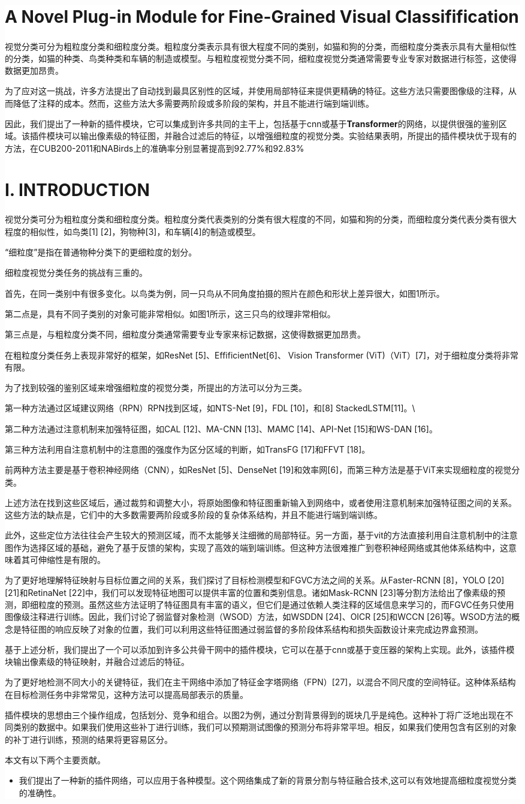 # A Novel Plug-in Module for Fine-Grained Visual Classifification

视觉分类可分为粗粒度分类和细粒度分类。粗粒度分类表示具有很大程度不同的类别，如猫和狗的分类，而细粒度分类表示具有大量相似性的分类，如猫的种类、鸟类种类和车辆的制造或模型。与粗粒度视觉分类不同，细粒度视觉分类通常需要专业专家对数据进行标签，这使得数据更加昂贵。

为了应对这一挑战，许多方法提出了自动找到最具区别性的区域，并使用局部特征来提供更精确的特征。这些方法只需要图像级的注释，从而降低了注释的成本。然而，这些方法大多需要两阶段或多阶段的架构，并且不能进行端到端训练。

因此，我们提出了一种新的插件模块，它可以集成到许多共同的主干上，包括基于cnn或基于**Transformer**的网络，以提供很强的鉴别区域。该插件模块可以输出像素级的特征图，并融合过滤后的特征，以增强细粒度的视觉分类。实验结果表明，所提出的插件模块优于现有的方法，在CUB200-2011和NABirds上的准确率分别显著提高到92.77%和92.83%

# I. INTRODUCTION

视觉分类可分为粗粒度分类和细粒度分类。粗粒度分类代表类别的分类有很大程度的不同，如猫和狗的分类，而细粒度分类代表分类有很大程度的相似性，如鸟类[1] [2]，狗物种[3]，和车辆[4]的制造或模型。

“细粒度”是指在普通物种分类下的更细粒度的划分。

细粒度视觉分类任务的挑战有三重的。

首先，在同一类别中有很多变化。以鸟类为例，同一只鸟从不同角度拍摄的照片在颜色和形状上差异很大，如图1所示。

第二点是，具有不同子类别的对象可能非常相似。如图1所示，这三只鸟的纹理非常相似。

第三点是，与粗粒度分类不同，细粒度分类通常需要专业专家来标记数据，这使得数据更加昂贵。

在粗粒度分类任务上表现非常好的框架，如ResNet [5]、EffificientNet[6]、 Vision Transformer (ViT)（ViT）[7]，对于细粒度分类将非常有限。

为了找到较强的鉴别区域来增强细粒度的视觉分类，所提出的方法可以分为三类。

第一种方法通过区域建议网络（RPN）RPN找到区域，如NTS-Net [9]，FDL [10]，和[8] StackedLSTM[11]。\

第二种方法通过注意机制来加强特征图，如CAL [12]、MA-CNN [13]、MAMC [14]、API-Net [15]和WS-DAN [16]。

第三种方法利用自注意机制中的注意图的强度作为区分区域的判断，如TransFG [17]和FFVT [18]。

前两种方法主要是基于卷积神经网络（CNN），如ResNet [5]、DenseNet [19]和效率网[6]，而第三种方法是基于ViT来实现细粒度的视觉分类。

上述方法在找到这些区域后，通过裁剪和调整大小，将原始图像和特征图重新输入到网络中，或者使用注意机制来加强特征图之间的关系。这些方法的缺点是，它们中的大多数需要两阶段或多阶段的复杂体系结构，并且不能进行端到端训练。

此外，这些定位方法往往会产生较大的预测区域，而不太能够关注细微的局部特征。另一方面，基于vit的方法直接利用自注意机制中的注意图作为选择区域的基础，避免了基于反馈的架构，实现了高效的端到端训练。但这种方法很难推广到卷积神经网络或其他体系结构中，这意味着其可伸缩性是有限的。

为了更好地理解特征映射与目标位置之间的关系，我们探讨了目标检测模型和FGVC方法之间的关系。从Faster-RCNN [8]，YOLO [20] [21]和RetinaNet [22]中，我们可以发现特征地图可以提供丰富的位置和类别信息。诸如Mask-RCNN [23]等分割方法给出了像素级的预测，即细粒度的预测。虽然这些方法证明了特征图具有丰富的语义，但它们是通过依赖人类注释的区域信息来学习的，而FGVC任务只使用图像级注释进行训练。因此，我们讨论了弱监督对象检测（WSOD）方法，如WSDDN [24]、OICR [25]和WCCN [26]等。WSOD方法的概念是特征图的响应反映了对象的位置，我们可以利用这些特征图通过弱监督的多阶段体系结构和损失函数设计来完成边界盒预测。

基于上述分析，我们提出了一个可以添加到许多公共骨干网中的插件模块，它可以在基于cnn或基于变压器的架构上实现。此外，该插件模块输出像素级的特征映射，并融合过滤后的特征。

为了更好地检测不同大小的关键特征，我们在主干网络中添加了特征金字塔网络（FPN）[27]，以混合不同尺度的空间特征。这种体系结构在目标检测任务中非常常见，这种方法可以提高局部表示的质量。

插件模块的思想由三个操作组成，包括划分、竞争和组合。以图2为例，通过分割背景得到的斑块几乎是纯色。这种补丁将广泛地出现在不同类别的数据中。如果我们使用这些补丁进行训练，我们可以预期测试图像的预测分布将非常平坦。相反，如果我们使用包含有区别的对象的补丁进行训练，预测的结果将更容易区分。

本文有以下两个主要贡献。

- 我们提出了一种新的插件网络，可以应用于各种模型。这个网络集成了新的背景分割与特征融合技术,这可以有效地提高细粒度视觉分类的准确性。
